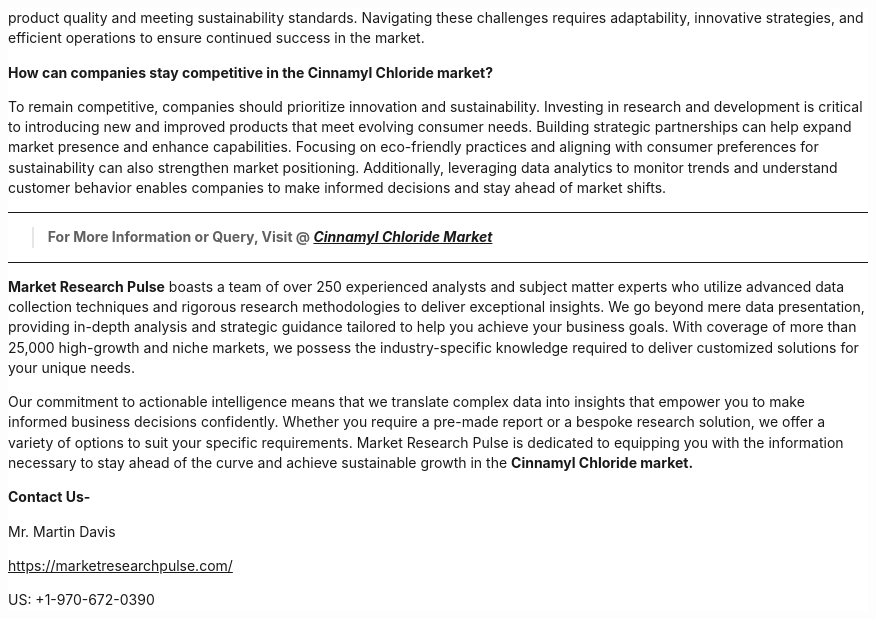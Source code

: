 product quality and meeting sustainability standards. Navigating these challenges requires adaptability, innovative strategies, and efficient operations to ensure continued success in the market.</p><p><strong>How can companies stay competitive in the Cinnamyl Chloride market?</strong></p><p>To remain competitive, companies should prioritize innovation and sustainability. Investing in research and development is critical to introducing new and improved products that meet evolving consumer needs. Building strategic partnerships can help expand market presence and enhance capabilities. Focusing on eco-friendly practices and aligning with consumer preferences for sustainability can also strengthen market positioning. Additionally, leveraging data analytics to monitor trends and understand customer behavior enables companies to make informed decisions and stay ahead of market shifts.</p><hr /><blockquote><p><strong>For More Information or Query, Visit @&nbsp;<em><a href="https://marketresearchpulse.com/report/118053/cinnamyl-chloride-market?utm_source=Linkedin&utm_medium=020">Cinnamyl Chloride Market</a></em></strong></p></blockquote><hr /><p><strong>Market Research Pulse</strong> boasts a team of over 250 experienced analysts and subject matter experts who utilize advanced data collection techniques and rigorous research methodologies to deliver exceptional insights. We go beyond mere data presentation, providing in-depth analysis and strategic guidance tailored to help you achieve your business goals. With coverage of more than 25,000 high-growth and niche markets, we possess the industry-specific knowledge required to deliver customized solutions for your unique needs.</p><p>Our commitment to actionable intelligence means that we translate complex data into insights that empower you to make informed business decisions confidently. Whether you require a pre-made report or a bespoke research solution, we offer a variety of options to suit your specific requirements. Market Research Pulse is dedicated to equipping you with the information necessary to stay ahead of the curve and achieve sustainable growth in the <strong>Cinnamyl Chloride market.</strong></p><p><strong>Contact Us-</strong></p><p>Mr. Martin Davis</p><p>https://marketresearchpulse.com/</p><p>US: +1-970-672-0390</p>
